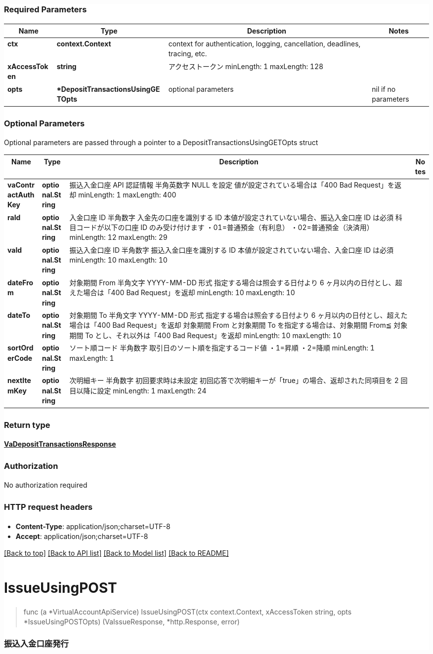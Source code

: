 ### Required Parameters

| Name             | Type                                  | Description                                                                 | Notes                |
| ---------------- | ------------------------------------- | --------------------------------------------------------------------------- | -------------------- |
| **ctx**          | **context.Context**                   | context for authentication, logging, cancellation, deadlines, tracing, etc. |
| **xAccessToken** | **string**                            | アクセストークン minLength: 1 maxLength: 128                                |
| **opts**         | **\*DepositTransactionsUsingGETOpts** | optional parameters                                                         | nil if no parameters |

### Optional Parameters

Optional parameters are passed through a pointer to a DepositTransactionsUsingGETOpts struct

| Name                  | Type                | Description                                                                                                                                                                                                                                                                    | Notes |
| --------------------- | ------------------- | ------------------------------------------------------------------------------------------------------------------------------------------------------------------------------------------------------------------------------------------------------------------------------ | ----- |
| **vaContractAuthKey** | **optional.String** | 振込入金口座 API 認証情報 半角英数字 NULL を設定 値が設定されている場合は「400 Bad Request」を返却 minLength: 1 maxLength: 400                                                                                                                                                 |
| **raId**              | **optional.String** | 入金口座 ID 半角数字 入金先の口座を識別する ID 本値が設定されていない場合、振込入金口座 ID は必須 科目コードが以下の口座 ID のみ受け付けます ・01&#x3D;普通預金（有利息） ・02&#x3D;普通預金（決済用） minLength: 12 maxLength: 29                                             |
| **vaId**              | **optional.String** | 振込入金口座 ID 半角数字 振込入金口座を識別する ID 本値が設定されていない場合、入金口座 ID は必須 minLength: 10 maxLength: 10                                                                                                                                                  |
| **dateFrom**          | **optional.String** | 対象期間 From 半角文字 YYYY-MM-DD 形式 指定する場合は照会する日付より 6 ヶ月以内の日付とし、超えた場合は「400 Bad Request」を返却 minLength: 10 maxLength: 10                                                                                                                  |
| **dateTo**            | **optional.String** | 対象期間 To 半角文字 YYYY-MM-DD 形式 指定する場合は照会する日付より 6 ヶ月以内の日付とし、超えた場合は「400 Bad Request」を返却 対象期間 From と対象期間 To を指定する場合は、対象期間 From≦ 対象期間 To とし、それ以外は「400 Bad Request」を返却 minLength: 10 maxLength: 10 |
| **sortOrderCode**     | **optional.String** | ソート順コード 半角数字 取引日のソート順を指定するコード値 ・1&#x3D;昇順 ・2&#x3D;降順 minLength: 1 maxLength: 1                                                                                                                                                               |
| **nextItemKey**       | **optional.String** | 次明細キー 半角数字 初回要求時は未設定 初回応答で次明細キーが「true」の場合、返却された同項目を 2 回目以降に設定 minLength: 1 maxLength: 24                                                                                                                                    |

### Return type

[**VaDepositTransactionsResponse**](VaDepositTransactionsResponse.md)

### Authorization

No authorization required

### HTTP request headers

- **Content-Type**: application/json;charset=UTF-8
- **Accept**: application/json;charset=UTF-8

[[Back to top]](#) [[Back to API list]](../README.md#documentation-for-api-endpoints) [[Back to Model list]](../README.md#documentation-for-models) [[Back to README]](../README.md)

# **IssueUsingPOST**

> func (a *VirtualAccountApiService) IssueUsingPOST(ctx context.Context, xAccessToken string, opts *IssueUsingPOSTOpts) (VaIssueResponse, \*http.Response, error)

### 振込入金口座発行
